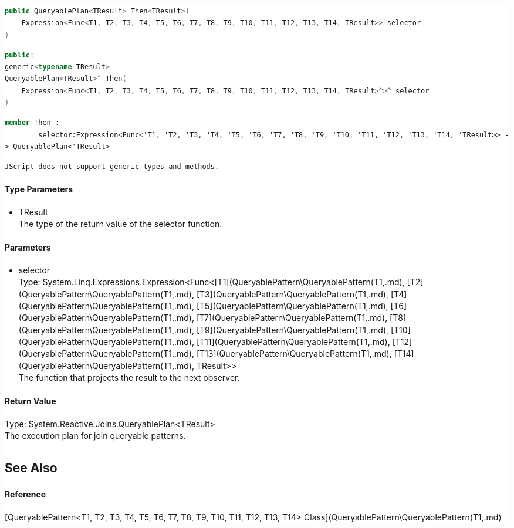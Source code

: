 ```csharp
public QueryablePlan<TResult> Then<TResult>(
    Expression<Func<T1, T2, T3, T4, T5, T6, T7, T8, T9, T10, T11, T12, T13, T14, TResult>> selector
)
```

```c++
public:
generic<typename TResult>
QueryablePlan<TResult>^ Then(
    Expression<Func<T1, T2, T3, T4, T5, T6, T7, T8, T9, T10, T11, T12, T13, T14, TResult>^>^ selector
)
```

```fsharp
member Then : 
        selector:Expression<Func<'T1, 'T2, 'T3, 'T4, 'T5, 'T6, 'T7, 'T8, 'T9, 'T10, 'T11, 'T12, 'T13, 'T14, 'TResult>> -> QueryablePlan<'TResult> 
```

```jscript
JScript does not support generic types and methods.
```

#### Type Parameters

- TResult  
  The type of the return value of the selector function.

#### Parameters

- selector  
  Type: [System.Linq.Expressions.Expression](https://msdn.microsoft.com/en-us/library/Bb335710)\<[Func](https://msdn.microsoft.com/en-us/library/Dd402861)\<[T1](QueryablePattern\QueryablePattern(T1,.md), [T2](QueryablePattern\QueryablePattern(T1,.md), [T3](QueryablePattern\QueryablePattern(T1,.md), [T4](QueryablePattern\QueryablePattern(T1,.md), [T5](QueryablePattern\QueryablePattern(T1,.md), [T6](QueryablePattern\QueryablePattern(T1,.md), [T7](QueryablePattern\QueryablePattern(T1,.md), [T8](QueryablePattern\QueryablePattern(T1,.md), [T9](QueryablePattern\QueryablePattern(T1,.md), [T10](QueryablePattern\QueryablePattern(T1,.md), [T11](QueryablePattern\QueryablePattern(T1,.md), [T12](QueryablePattern\QueryablePattern(T1,.md), [T13](QueryablePattern\QueryablePattern(T1,.md), [T14](QueryablePattern\QueryablePattern(T1,.md), TResult\>\>  
  The function that projects the result to the next observer.

#### Return Value

Type: [System.Reactive.Joins.QueryablePlan](QueryablePlan\QueryablePlan(TResult).md)\<TResult\>  
The execution plan for join queryable patterns.

## See Also

#### Reference

[QueryablePattern\<T1, T2, T3, T4, T5, T6, T7, T8, T9, T10, T11, T12, T13, T14\> Class](QueryablePattern\QueryablePattern(T1,.md)
